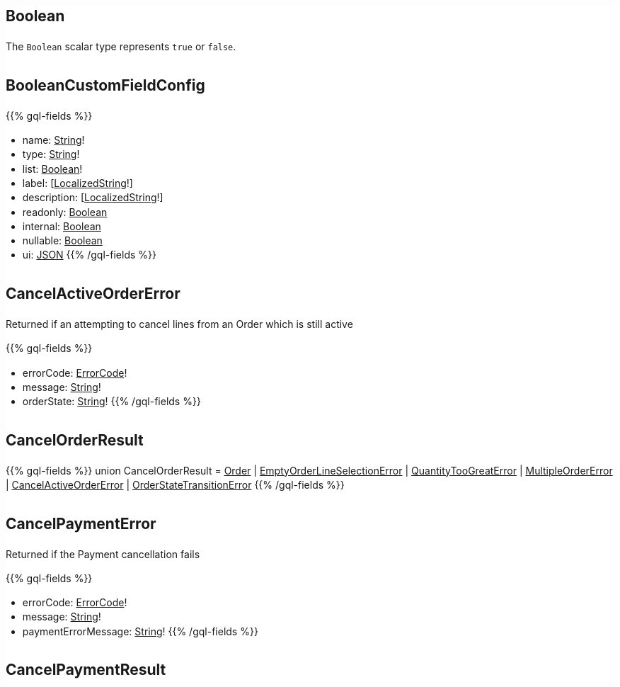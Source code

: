 ## Boolean

The `Boolean` scalar type represents `true` or `false`.

## BooleanCustomFieldConfig

{{% gql-fields %}}
 * name: [String](/graphql-api/admin/object-types#string)!
 * type: [String](/graphql-api/admin/object-types#string)!
 * list: [Boolean](/graphql-api/admin/object-types#boolean)!
 * label: [[LocalizedString](/graphql-api/admin/object-types#localizedstring)!]
 * description: [[LocalizedString](/graphql-api/admin/object-types#localizedstring)!]
 * readonly: [Boolean](/graphql-api/admin/object-types#boolean)
 * internal: [Boolean](/graphql-api/admin/object-types#boolean)
 * nullable: [Boolean](/graphql-api/admin/object-types#boolean)
 * ui: [JSON](/graphql-api/admin/object-types#json)
{{% /gql-fields %}}


## CancelActiveOrderError

Returned if an attempting to cancel lines from an Order which is still active

{{% gql-fields %}}
 * errorCode: [ErrorCode](/graphql-api/admin/enums#errorcode)!
 * message: [String](/graphql-api/admin/object-types#string)!
 * orderState: [String](/graphql-api/admin/object-types#string)!
{{% /gql-fields %}}


## CancelOrderResult

{{% gql-fields %}}
union CancelOrderResult = [Order](/graphql-api/admin/object-types#order) | [EmptyOrderLineSelectionError](/graphql-api/admin/object-types#emptyorderlineselectionerror) | [QuantityTooGreatError](/graphql-api/admin/object-types#quantitytoogreaterror) | [MultipleOrderError](/graphql-api/admin/object-types#multipleordererror) | [CancelActiveOrderError](/graphql-api/admin/object-types#cancelactiveordererror) | [OrderStateTransitionError](/graphql-api/admin/object-types#orderstatetransitionerror)
{{% /gql-fields %}}

## CancelPaymentError

Returned if the Payment cancellation fails

{{% gql-fields %}}
 * errorCode: [ErrorCode](/graphql-api/admin/enums#errorcode)!
 * message: [String](/graphql-api/admin/object-types#string)!
 * paymentErrorMessage: [String](/graphql-api/admin/object-types#string)!
{{% /gql-fields %}}


## CancelPaymentResult
